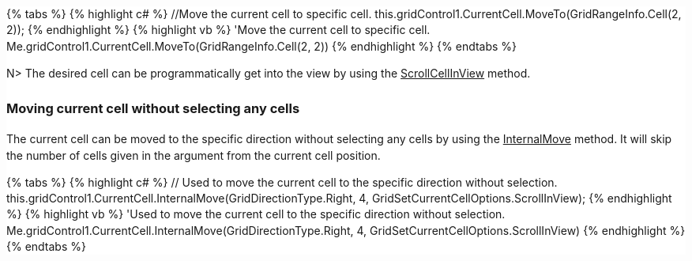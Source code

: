 {% tabs %}
{% highlight c# %}
//Move the current cell to specific cell.
this.gridControl1.CurrentCell.MoveTo(GridRangeInfo.Cell(2, 2));
{% endhighlight %}
{% highlight vb %}
'Move the current cell to specific cell.
Me.gridControl1.CurrentCell.MoveTo(GridRangeInfo.Cell(2, 2))
{% endhighlight %}
{% endtabs %}

N> The desired cell can be programmatically get into the view by using the [ScrollCellInView](https://help.syncfusion.com/windowsforms/grid-control/scrolling#scroll-and-view-a-specific-cell) method.

### Moving current cell without selecting any cells
The current cell can be moved to the specific direction without selecting any cells by using the [InternalMove](https://help.syncfusion.com/cr/windowsforms/Syncfusion.Windows.Forms.Grid.GridCurrentCell.html) method. It will skip the number of cells given in the argument from the current cell position.

{% tabs %}
{% highlight c# %}
// Used to move the current cell to the specific direction without selection. 
this.gridControl1.CurrentCell.InternalMove(GridDirectionType.Right, 4, GridSetCurrentCellOptions.ScrollInView);
{% endhighlight %}
{% highlight vb %}
'Used to move the current cell to the specific direction without selection. 
Me.gridControl1.CurrentCell.InternalMove(GridDirectionType.Right, 4, GridSetCurrentCellOptions.ScrollInView)
{% endhighlight %}
{% endtabs %}
